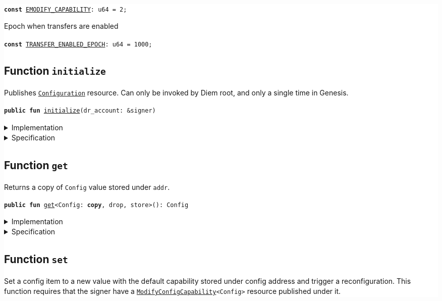 
<pre><code><b>const</b> <a href="DiemConfig.md#0x1_DiemConfig_EMODIFY_CAPABILITY">EMODIFY_CAPABILITY</a>: u64 = 2;
</code></pre>



<a name="0x1_DiemConfig_TRANSFER_ENABLED_EPOCH"></a>

Epoch when transfers are enabled


<pre><code><b>const</b> <a href="DiemConfig.md#0x1_DiemConfig_TRANSFER_ENABLED_EPOCH">TRANSFER_ENABLED_EPOCH</a>: u64 = 1000;
</code></pre>



<a name="0x1_DiemConfig_initialize"></a>

## Function `initialize`

Publishes <code><a href="DiemConfig.md#0x1_DiemConfig_Configuration">Configuration</a></code> resource. Can only be invoked by Diem root, and only a single time in Genesis.


<pre><code><b>public</b> <b>fun</b> <a href="DiemConfig.md#0x1_DiemConfig_initialize">initialize</a>(dr_account: &signer)
</code></pre>



<details><summary>Implementation</summary></details>

<details><summary>Specification</summary></details>

<a name="0x1_DiemConfig_get"></a>

## Function `get`

Returns a copy of <code>Config</code> value stored under <code>addr</code>.


<pre><code><b>public</b> <b>fun</b> <a href="DiemConfig.md#0x1_DiemConfig_get">get</a>&lt;Config: <b>copy</b>, drop, store&gt;(): Config
</code></pre>



<details><summary>Implementation</summary></details>

<details><summary>Specification</summary></details>

<a name="0x1_DiemConfig_set"></a>

## Function `set`

Set a config item to a new value with the default capability stored under config address and trigger a
reconfiguration. This function requires that the signer have a <code><a href="DiemConfig.md#0x1_DiemConfig_ModifyConfigCapability">ModifyConfigCapability</a>&lt;Config&gt;</code>
resource published under it.
